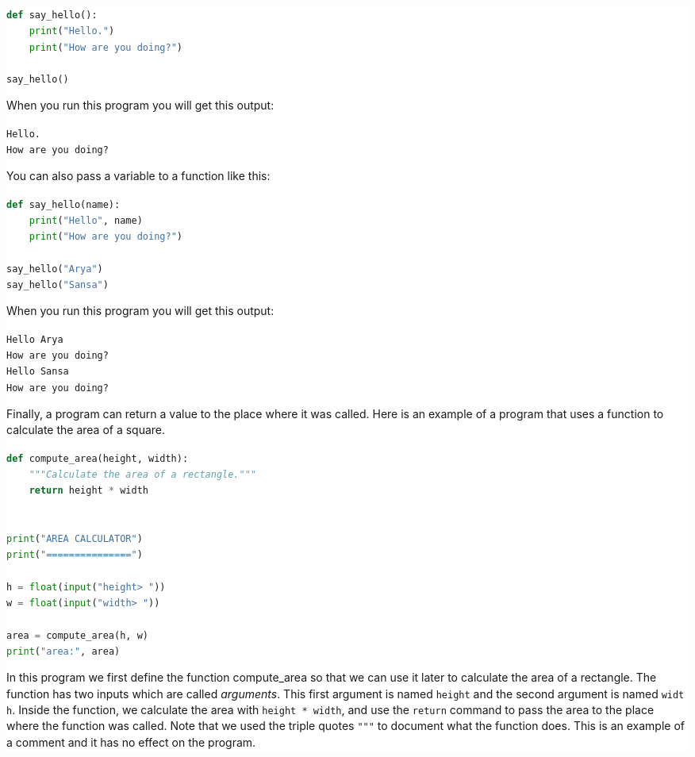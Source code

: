 ```python
def say_hello():
	print("Hello.")
	print("How are you doing?")

say_hello()
```

When you run this program you will get this output:
```
Hello.
How are you doing?
```

You can also pass a variable to a function like this:
```python
def say_hello(name):
	print("Hello", name)
	print("How are you doing?")

say_hello("Arya")
say_hello("Sansa")
```

When you run this program you will get this output:
```
Hello Arya
How are you doing?
Hello Sansa
How are you doing?
```

Finally, a program can return a value to the place where it was called. Here is an example of a program that uses a function to calculate the area of a square.

```python
def compute_area(height, width):
    """Calculate the area of a rectangle."""
    return height * width


print("AREA CALCULATOR")
print("===============")

h = float(input("height> "))
w = float(input("width> "))

area = compute_area(h, w)
print("area:", area)
```

In this program we first define the function compute_area so that we can use it later to calculate the area of a rectangle. The function has two inputs which are called _arguments_. This first argument is named `height` and the second argument is named `width`. Inside the function, we calculate the area with `height * width`, and use the `return` command to pass the area to the place where the function was called.  Note that we used the triple quotes `"""` to document what the function does. This is an example of a comment and it has no effect on the program.
